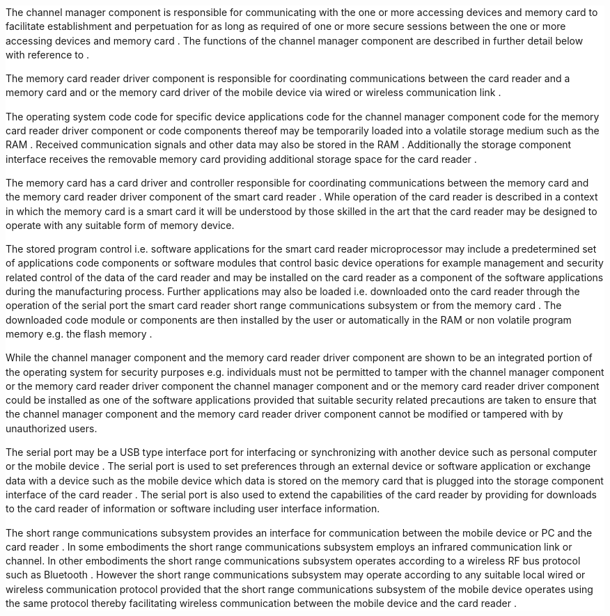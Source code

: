 The channel manager component is responsible for communicating with the one or more accessing devices and memory card to facilitate establishment and perpetuation for as long as required of one or more secure sessions between the one or more accessing devices and memory card . The functions of the channel manager component are described in further detail below with reference to .

The memory card reader driver component is responsible for coordinating communications between the card reader and a memory card and or the memory card driver of the mobile device via wired or wireless communication link .

The operating system code code for specific device applications code for the channel manager component code for the memory card reader driver component or code components thereof may be temporarily loaded into a volatile storage medium such as the RAM . Received communication signals and other data may also be stored in the RAM . Additionally the storage component interface receives the removable memory card providing additional storage space for the card reader .

The memory card has a card driver and controller responsible for coordinating communications between the memory card and the memory card reader driver component of the smart card reader . While operation of the card reader is described in a context in which the memory card is a smart card it will be understood by those skilled in the art that the card reader may be designed to operate with any suitable form of memory device.

The stored program control i.e. software applications for the smart card reader microprocessor may include a predetermined set of applications code components or software modules that control basic device operations for example management and security related control of the data of the card reader and may be installed on the card reader as a component of the software applications during the manufacturing process. Further applications may also be loaded i.e. downloaded onto the card reader through the operation of the serial port the smart card reader short range communications subsystem or from the memory card . The downloaded code module or components are then installed by the user or automatically in the RAM or non volatile program memory e.g. the flash memory .

While the channel manager component and the memory card reader driver component are shown to be an integrated portion of the operating system for security purposes e.g. individuals must not be permitted to tamper with the channel manager component or the memory card reader driver component the channel manager component and or the memory card reader driver component could be installed as one of the software applications provided that suitable security related precautions are taken to ensure that the channel manager component and the memory card reader driver component cannot be modified or tampered with by unauthorized users.

The serial port may be a USB type interface port for interfacing or synchronizing with another device such as personal computer or the mobile device . The serial port is used to set preferences through an external device or software application or exchange data with a device such as the mobile device which data is stored on the memory card that is plugged into the storage component interface of the card reader . The serial port is also used to extend the capabilities of the card reader by providing for downloads to the card reader of information or software including user interface information.

The short range communications subsystem provides an interface for communication between the mobile device or PC and the card reader . In some embodiments the short range communications subsystem employs an infrared communication link or channel. In other embodiments the short range communications subsystem operates according to a wireless RF bus protocol such as Bluetooth . However the short range communications subsystem may operate according to any suitable local wired or wireless communication protocol provided that the short range communications subsystem of the mobile device operates using the same protocol thereby facilitating wireless communication between the mobile device and the card reader .
